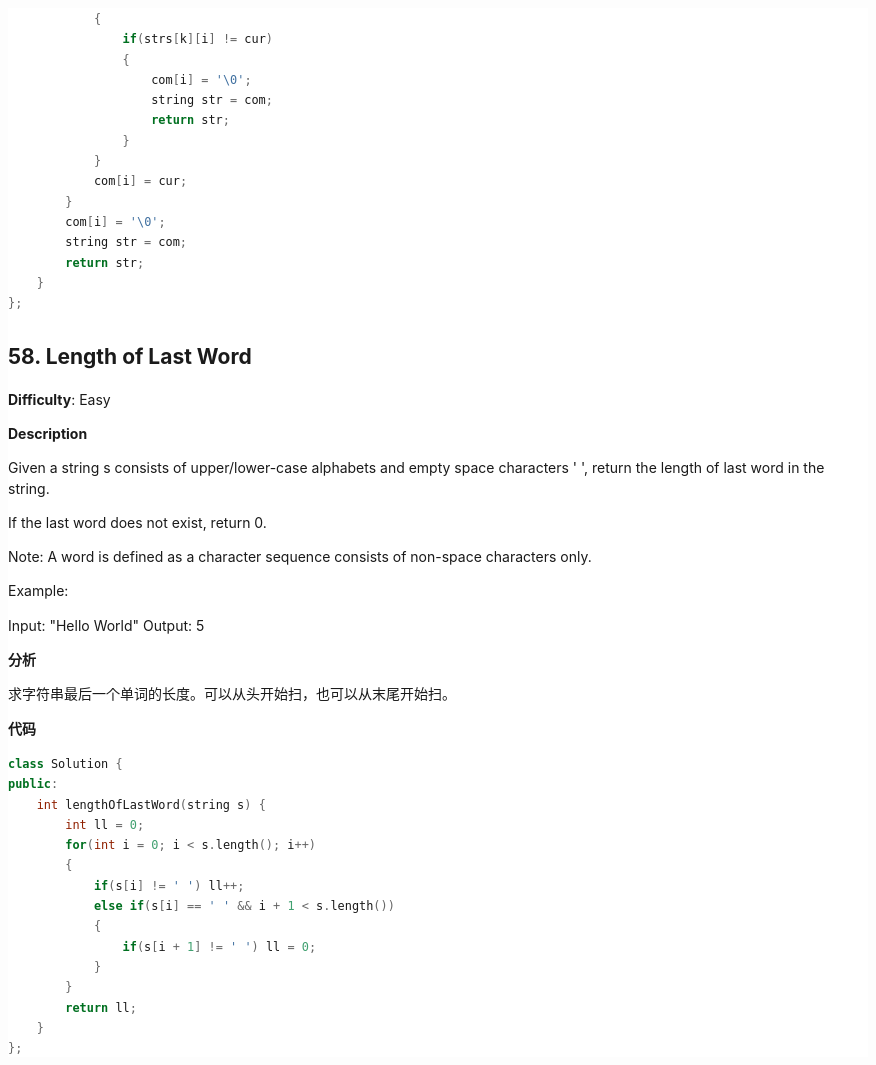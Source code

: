 ```C++
            {
                if(strs[k][i] != cur)
                {
                    com[i] = '\0';
                    string str = com;
                    return str;
                }
            }
            com[i] = cur;
        }
        com[i] = '\0';
        string str = com;
        return str;
    }
};
```


## 58. Length of Last Word

**Difficulty**: Easy

**Description**

Given a string s consists of upper/lower-case alphabets and empty space characters ' ', return the length of last word in the string.

If the last word does not exist, return 0.

Note: A word is defined as a character sequence consists of non-space characters only.

Example:

Input: "Hello World"
Output: 5


**分析**

求字符串最后一个单词的长度。可以从头开始扫，也可以从末尾开始扫。

**代码**

```C++
class Solution {
public:
    int lengthOfLastWord(string s) {
        int ll = 0;
        for(int i = 0; i < s.length(); i++)
        {
            if(s[i] != ' ') ll++;
            else if(s[i] == ' ' && i + 1 < s.length())
            {
                if(s[i + 1] != ' ') ll = 0;
            }
        }
        return ll;
    }
};
```
